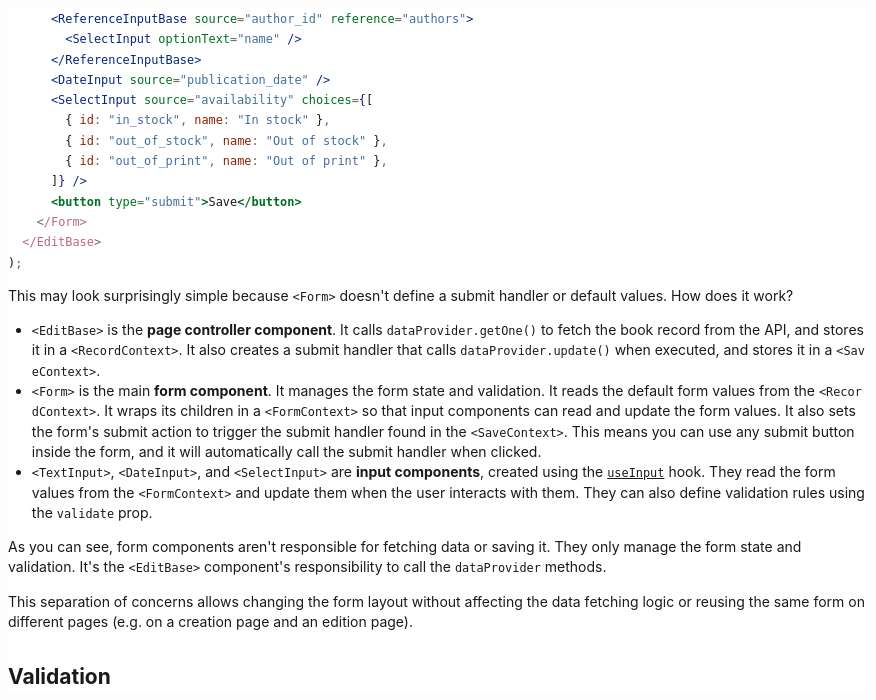 ```jsx
      <ReferenceInputBase source="author_id" reference="authors">
        <SelectInput optionText="name" />
      </ReferenceInputBase>
      <DateInput source="publication_date" />
      <SelectInput source="availability" choices={[
        { id: "in_stock", name: "In stock" },
        { id: "out_of_stock", name: "Out of stock" },
        { id: "out_of_print", name: "Out of print" },
      ]} />
      <button type="submit">Save</button>
    </Form>
  </EditBase>
);
```

This may look surprisingly simple because `<Form>` doesn't define a submit handler or default values. How does it work?

- `<EditBase>` is the **page controller component**. It calls `dataProvider.getOne()` to fetch the book record from the API, and stores it in a `<RecordContext>`. It also creates a submit handler that calls `dataProvider.update()` when executed, and stores it in a `<SaveContext>`.
- `<Form>` is the main **form component**. It manages the form state and validation. It reads the default form values from the `<RecordContext>`. It wraps its children in a `<FormContext>` so that input components can read and update the form values. It also sets the form's submit action to trigger the submit handler found in the `<SaveContext>`. This means you can use any submit button inside the form, and it will automatically call the submit handler when clicked.
- `<TextInput>`, `<DateInput>`, and `<SelectInput>` are **input components**, created using the [`useInput`](../inputs/useInput.md) hook. They read the form values from the `<FormContext>` and update them when the user interacts with them. They can also define validation rules using the `validate` prop.

As you can see, form components aren't responsible for fetching data or saving it. They only manage the form state and validation. It's the `<EditBase>` component's responsibility to call the `dataProvider` methods.

This separation of concerns allows changing the form layout without affecting the data fetching logic or reusing the same form on different pages (e.g. on a creation page and an edition page).

## Validation
